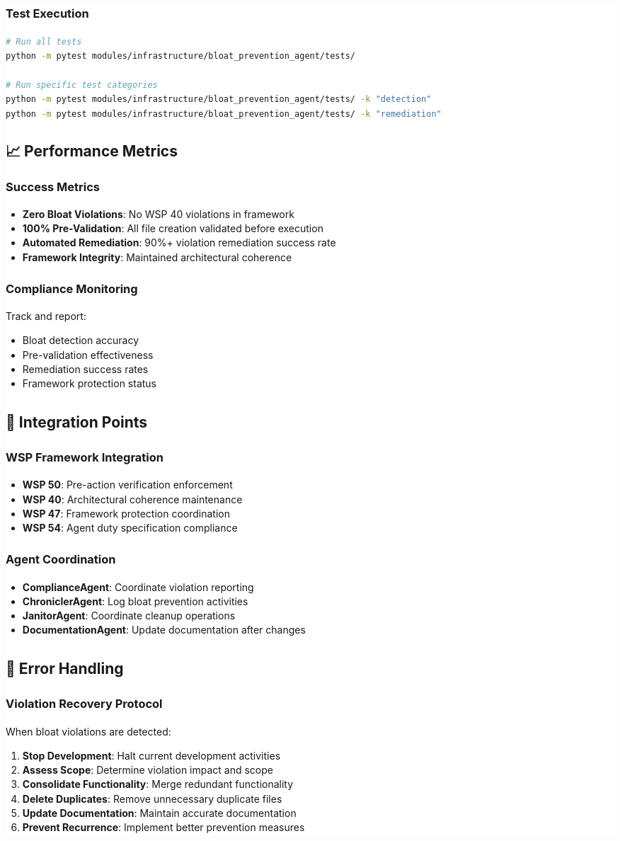 ### Test Execution
```bash
# Run all tests
python -m pytest modules/infrastructure/bloat_prevention_agent/tests/

# Run specific test categories
python -m pytest modules/infrastructure/bloat_prevention_agent/tests/ -k "detection"
python -m pytest modules/infrastructure/bloat_prevention_agent/tests/ -k "remediation"
```

## 📈 Performance Metrics

### Success Metrics
- **Zero Bloat Violations**: No WSP 40 violations in framework
- **100% Pre-Validation**: All file creation validated before execution
- **Automated Remediation**: 90%+ violation remediation success rate
- **Framework Integrity**: Maintained architectural coherence

### Compliance Monitoring
Track and report:
- Bloat detection accuracy
- Pre-validation effectiveness
- Remediation success rates
- Framework protection status

## 🔄 Integration Points

### WSP Framework Integration
- **WSP 50**: Pre-action verification enforcement
- **WSP 40**: Architectural coherence maintenance
- **WSP 47**: Framework protection coordination
- **WSP 54**: Agent duty specification compliance

### Agent Coordination
- **ComplianceAgent**: Coordinate violation reporting
- **ChroniclerAgent**: Log bloat prevention activities
- **JanitorAgent**: Coordinate cleanup operations
- **DocumentationAgent**: Update documentation after changes

## 🚨 Error Handling

### Violation Recovery Protocol
When bloat violations are detected:
1. **Stop Development**: Halt current development activities
2. **Assess Scope**: Determine violation impact and scope
3. **Consolidate Functionality**: Merge redundant functionality
4. **Delete Duplicates**: Remove unnecessary duplicate files
5. **Update Documentation**: Maintain accurate documentation
6. **Prevent Recurrence**: Implement better prevention measures
